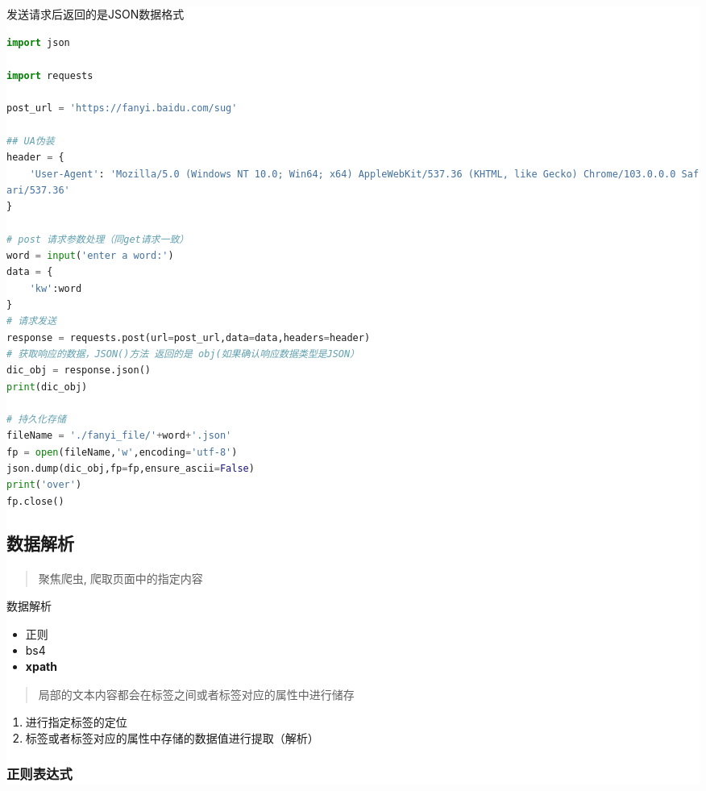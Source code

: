 发送请求后返回的是JSON数据格式

```py
import json

import requests

post_url = 'https://fanyi.baidu.com/sug'

## UA伪装
header = {
    'User-Agent': 'Mozilla/5.0 (Windows NT 10.0; Win64; x64) AppleWebKit/537.36 (KHTML, like Gecko) Chrome/103.0.0.0 Safari/537.36'
}

# post 请求参数处理（同get请求一致）
word = input('enter a word:')
data = {
    'kw':word
}
# 请求发送
response = requests.post(url=post_url,data=data,headers=header)
# 获取响应的数据，JSON()方法 返回的是 obj(如果确认响应数据类型是JSON）
dic_obj = response.json()
print(dic_obj)

# 持久化存储
fileName = './fanyi_file/'+word+'.json'
fp = open(fileName,'w',encoding='utf-8')
json.dump(dic_obj,fp=fp,ensure_ascii=False)
print('over')
fp.close()
```





## 数据解析

> 聚焦爬虫,  爬取页面中的指定内容



数据解析

* 正则
* bs4
* **xpath**

> 局部的文本内容都会在标签之间或者标签对应的属性中进行储存

1. 进行指定标签的定位
2. 标签或者标签对应的属性中存储的数据值进行提取（解析）



### 正则表达式
